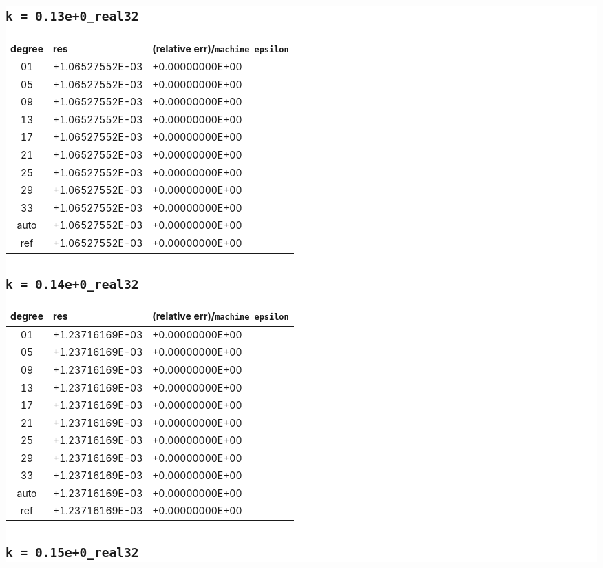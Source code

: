 
## `k = 0.13e+0_real32`

|degree|res|(relative err)/`machine epsilon`|
|:----:|:--|:-------------------------------|
|  01|+1.06527552E-03|+0.00000000E+00|
|  05|+1.06527552E-03|+0.00000000E+00|
|  09|+1.06527552E-03|+0.00000000E+00|
|  13|+1.06527552E-03|+0.00000000E+00|
|  17|+1.06527552E-03|+0.00000000E+00|
|  21|+1.06527552E-03|+0.00000000E+00|
|  25|+1.06527552E-03|+0.00000000E+00|
|  29|+1.06527552E-03|+0.00000000E+00|
|  33|+1.06527552E-03|+0.00000000E+00|
|auto|+1.06527552E-03|+0.00000000E+00|
|ref |+1.06527552E-03|+0.00000000E+00|


## `k = 0.14e+0_real32`

|degree|res|(relative err)/`machine epsilon`|
|:----:|:--|:-------------------------------|
|  01|+1.23716169E-03|+0.00000000E+00|
|  05|+1.23716169E-03|+0.00000000E+00|
|  09|+1.23716169E-03|+0.00000000E+00|
|  13|+1.23716169E-03|+0.00000000E+00|
|  17|+1.23716169E-03|+0.00000000E+00|
|  21|+1.23716169E-03|+0.00000000E+00|
|  25|+1.23716169E-03|+0.00000000E+00|
|  29|+1.23716169E-03|+0.00000000E+00|
|  33|+1.23716169E-03|+0.00000000E+00|
|auto|+1.23716169E-03|+0.00000000E+00|
|ref |+1.23716169E-03|+0.00000000E+00|


## `k = 0.15e+0_real32`
